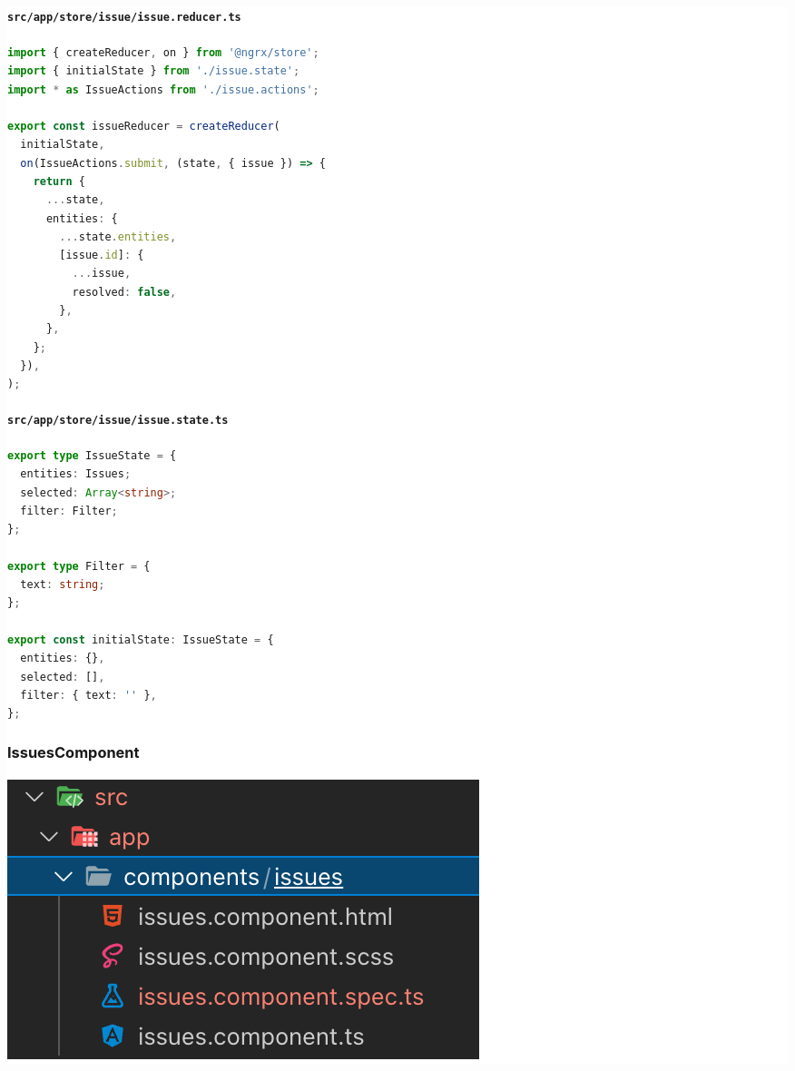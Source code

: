 #### `src/app/store/issue/issue.reducer.ts`

```ts
import { createReducer, on } from '@ngrx/store';
import { initialState } from './issue.state';
import * as IssueActions from './issue.actions';

export const issueReducer = createReducer(
  initialState,
  on(IssueActions.submit, (state, { issue }) => {
    return {
      ...state,
      entities: {
        ...state.entities,
        [issue.id]: {
          ...issue,
          resolved: false,
        },
      },
    };
  }),
);
```

#### `src/app/store/issue/issue.state.ts`

```ts
export type IssueState = {
  entities: Issues;
  selected: Array<string>;
  filter: Filter;
};

export type Filter = {
  text: string;
};

export const initialState: IssueState = {
  entities: {},
  selected: [],
  filter: { text: '' },
};
```

### IssuesComponent

![IssuesComponent](IssuesComponent.png)
